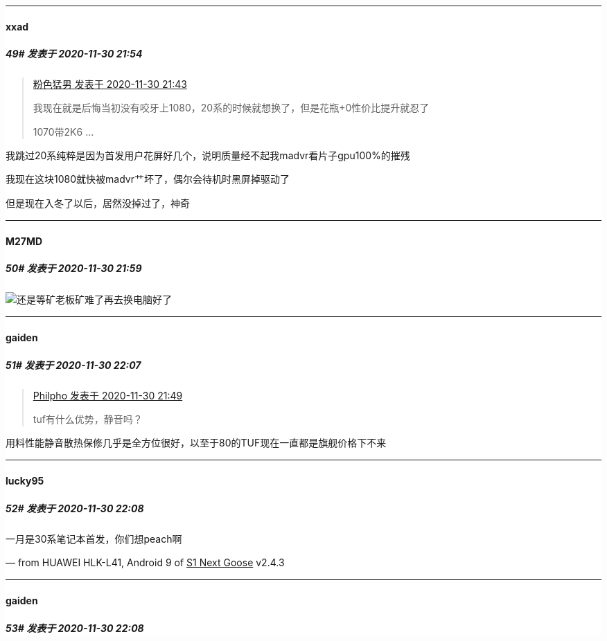 
-----

####  xxad  
##### 49#       发表于 2020-11-30 21:54


<blockquote><a href="httphttps://bbs.saraba1st.com/2b/forum.php?mod=redirect&amp;goto=findpost&amp;pid=49570117&amp;ptid=1974976" target="_blank">粉色猛男 发表于 2020-11-30 21:43</a>

我现在就是后悔当初没有咬牙上1080，20系的时候就想换了，但是花瓶+0性价比提升就忍了


1070带2K6 ...</blockquote>
我跳过20系纯粹是因为首发用户花屏好几个，说明质量经不起我madvr看片子gpu100%的摧残

我现在这块1080就快被madvr艹坏了，偶尔会待机时黑屏掉驱动了


但是现在入冬了以后，居然没掉过了，神奇


-----

####  M27MD  
##### 50#       发表于 2020-11-30 21:59


<img src="https://static.saraba1st.com/image/smiley/face2017/124.png" referrerpolicy="no-referrer">还是等矿老板矿难了再去换电脑好了


-----

####  gaiden  
##### 51#       发表于 2020-11-30 22:07


<blockquote><a href="httphttps://bbs.saraba1st.com/2b/forum.php?mod=redirect&amp;goto=findpost&amp;pid=49570176&amp;ptid=1974976" target="_blank">Philpho 发表于 2020-11-30 21:49</a>

tuf有什么优势，静音吗？</blockquote>
用料性能静音散热保修几乎是全方位很好，以至于80的TUF现在一直都是旗舰价格下不来


-----

####  lucky95  
##### 52#       发表于 2020-11-30 22:08


一月是30系笔记本首发，你们想peach啊

— from HUAWEI HLK-L41, Android 9 of [S1 Next Goose](https://pan.baidu.com/s/1mi43uRm) v2.4.3


-----

####  gaiden  
##### 53#       发表于 2020-11-30 22:08

